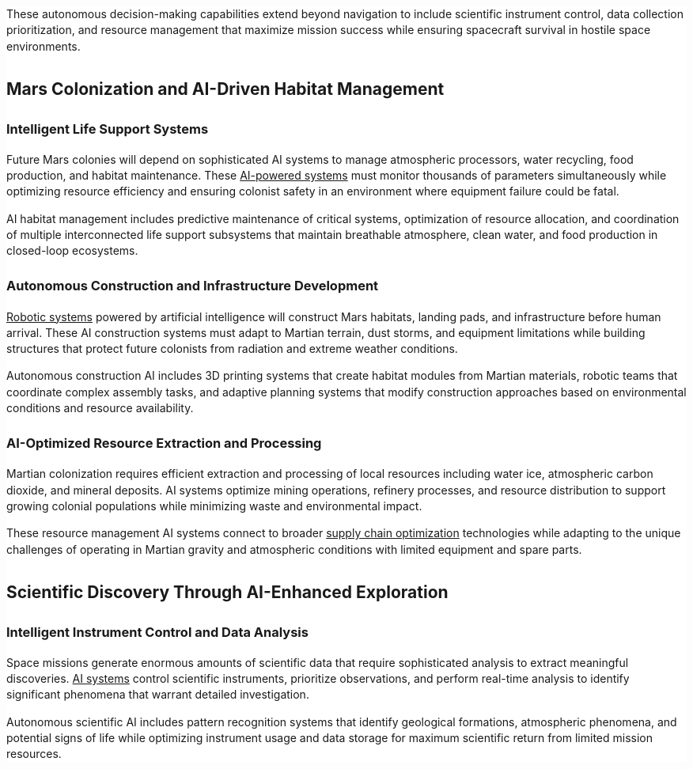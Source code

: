 These autonomous decision-making capabilities extend beyond navigation to include scientific instrument control, data collection prioritization, and resource management that maximize mission success while ensuring spacecraft survival in hostile space environments.

## Mars Colonization and AI-Driven Habitat Management

### Intelligent Life Support Systems

Future Mars colonies will depend on sophisticated AI systems to manage atmospheric processors, water recycling, food production, and habitat maintenance. These [AI-powered systems](/ai-robotics-integration-future-automation/) must monitor thousands of parameters simultaneously while optimizing resource efficiency and ensuring colonist safety in an environment where equipment failure could be fatal.

AI habitat management includes predictive maintenance of critical systems, optimization of resource allocation, and coordination of multiple interconnected life support subsystems that maintain breathable atmosphere, clean water, and food production in closed-loop ecosystems.

### Autonomous Construction and Infrastructure Development

[Robotic systems](/ai-robotics-integration-future-automation/) powered by artificial intelligence will construct Mars habitats, landing pads, and infrastructure before human arrival. These AI construction systems must adapt to Martian terrain, dust storms, and equipment limitations while building structures that protect future colonists from radiation and extreme weather conditions.

Autonomous construction AI includes 3D printing systems that create habitat modules from Martian materials, robotic teams that coordinate complex assembly tasks, and adaptive planning systems that modify construction approaches based on environmental conditions and resource availability.

### AI-Optimized Resource Extraction and Processing

Martian colonization requires efficient extraction and processing of local resources including water ice, atmospheric carbon dioxide, and mineral deposits. AI systems optimize mining operations, refinery processes, and resource distribution to support growing colonial populations while minimizing waste and environmental impact.

These resource management AI systems connect to broader [supply chain optimization](/microsoft-copilot-ai-productivity-revolution/) technologies while adapting to the unique challenges of operating in Martian gravity and atmospheric conditions with limited equipment and spare parts.

## Scientific Discovery Through AI-Enhanced Exploration

### Intelligent Instrument Control and Data Analysis

Space missions generate enormous amounts of scientific data that require sophisticated analysis to extract meaningful discoveries. [AI systems](/chatgpt-o1-reasoning-model-breakthrough/) control scientific instruments, prioritize observations, and perform real-time analysis to identify significant phenomena that warrant detailed investigation.

Autonomous scientific AI includes pattern recognition systems that identify geological formations, atmospheric phenomena, and potential signs of life while optimizing instrument usage and data storage for maximum scientific return from limited mission resources.

